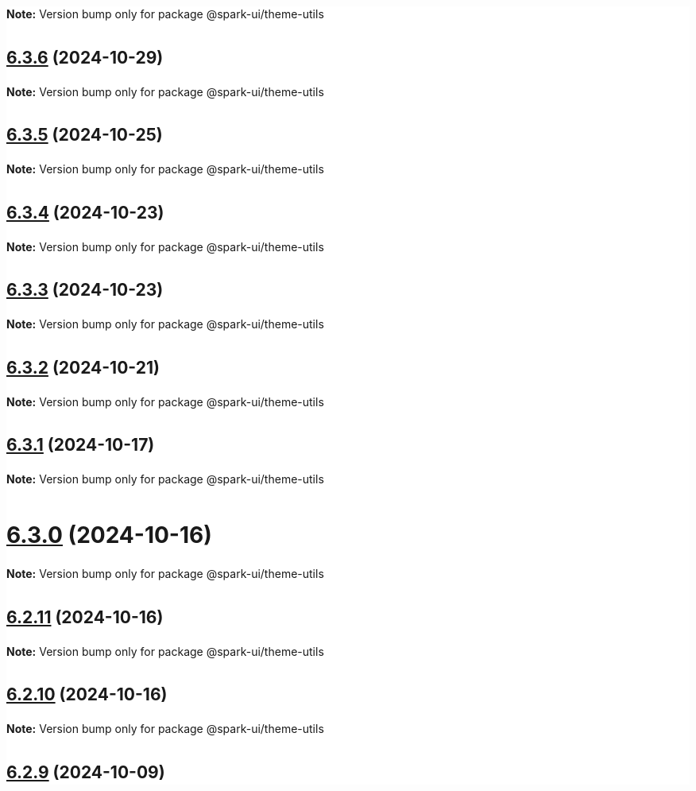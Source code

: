 **Note:** Version bump only for package @spark-ui/theme-utils

## [6.3.6](https://github.com/leboncoin/spark-web/compare/v6.3.5...v6.3.6) (2024-10-29)

**Note:** Version bump only for package @spark-ui/theme-utils

## [6.3.5](https://github.com/leboncoin/spark-web/compare/v6.3.4...v6.3.5) (2024-10-25)

**Note:** Version bump only for package @spark-ui/theme-utils

## [6.3.4](https://github.com/leboncoin/spark-web/compare/v6.3.3...v6.3.4) (2024-10-23)

**Note:** Version bump only for package @spark-ui/theme-utils

## [6.3.3](https://github.com/leboncoin/spark-web/compare/v6.3.2...v6.3.3) (2024-10-23)

**Note:** Version bump only for package @spark-ui/theme-utils

## [6.3.2](https://github.com/leboncoin/spark-web/compare/v6.3.1...v6.3.2) (2024-10-21)

**Note:** Version bump only for package @spark-ui/theme-utils

## [6.3.1](https://github.com/leboncoin/spark-web/compare/v6.3.0...v6.3.1) (2024-10-17)

**Note:** Version bump only for package @spark-ui/theme-utils

# [6.3.0](https://github.com/leboncoin/spark-web/compare/v6.2.11...v6.3.0) (2024-10-16)

**Note:** Version bump only for package @spark-ui/theme-utils

## [6.2.11](https://github.com/leboncoin/spark-web/compare/v6.2.10...v6.2.11) (2024-10-16)

**Note:** Version bump only for package @spark-ui/theme-utils

## [6.2.10](https://github.com/leboncoin/spark-web/compare/v6.2.9...v6.2.10) (2024-10-16)

**Note:** Version bump only for package @spark-ui/theme-utils

## [6.2.9](https://github.com/leboncoin/spark-web/compare/v6.2.8...v6.2.9) (2024-10-09)
